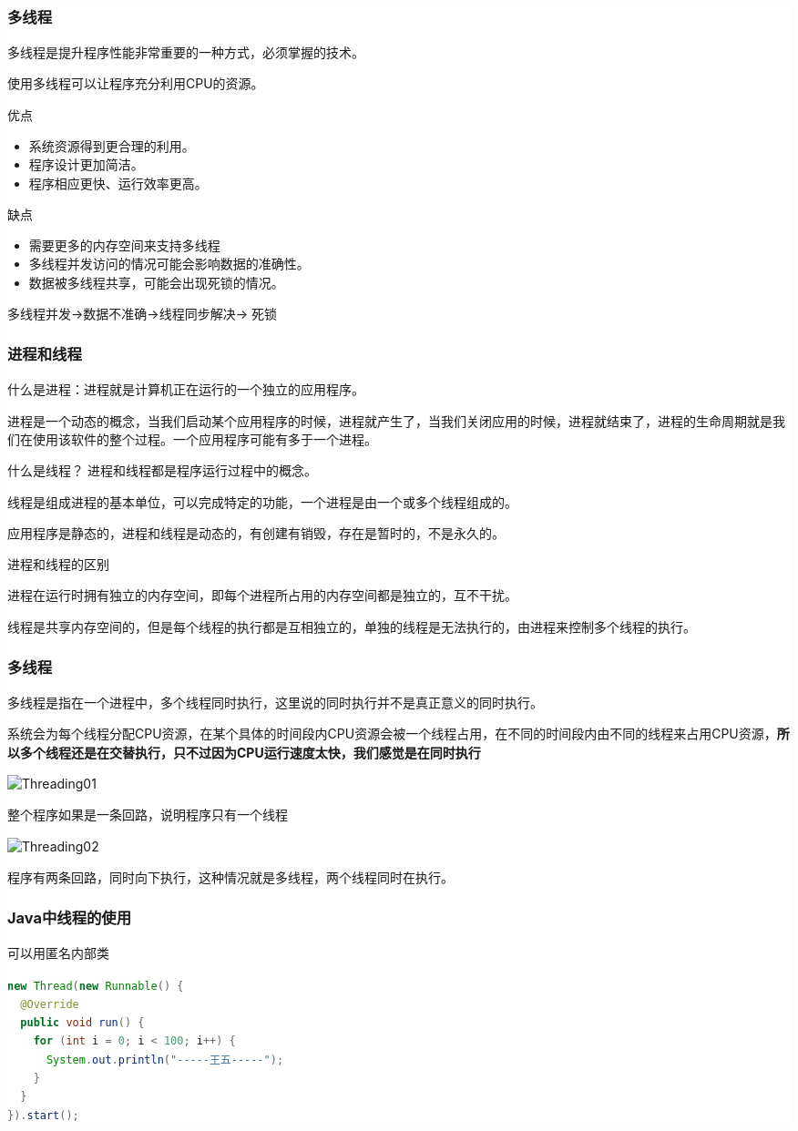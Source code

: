 ### 多线程

多线程是提升程序性能非常重要的一种方式，必须掌握的技术。

使用多线程可以让程序充分利用CPU的资源。

优点

- 系统资源得到更合理的利用。
- 程序设计更加简洁。
- 程序相应更快、运行效率更高。

缺点

- 需要更多的内存空间来支持多线程
- 多线程并发访问的情况可能会影响数据的准确性。
- 数据被多线程共享，可能会出现死锁的情况。

多线程并发->数据不准确->线程同步解决-> 死锁

### 进程和线程

什么是进程：进程就是计算机正在运行的一个独立的应用程序。

进程是一个动态的概念，当我们启动某个应用程序的时候，进程就产生了，当我们关闭应用的时候，进程就结束了，进程的生命周期就是我们在使用该软件的整个过程。一个应用程序可能有多于一个进程。

什么是线程？ 进程和线程都是程序运行过程中的概念。

线程是组成进程的基本单位，可以完成特定的功能，一个进程是由一个或多个线程组成的。

应用程序是静态的，进程和线程是动态的，有创建有销毁，存在是暂时的，不是永久的。

进程和线程的区别

进程在运行时拥有独立的内存空间，即每个进程所占用的内存空间都是独立的，互不干扰。

线程是共享内存空间的，但是每个线程的执行都是互相独立的，单独的线程是无法执行的，由进程来控制多个线程的执行。

### 多线程

多线程是指在一个进程中，多个线程同时执行，这里说的同时执行并不是真正意义的同时执行。

系统会为每个线程分配CPU资源，在某个具体的时间段内CPU资源会被一个线程占用，在不同的时间段内由不同的线程来占用CPU资源，**所以多个线程还是在交替执行，只不过因为CPU运行速度太快，我们感觉是在同时执行**

![Threading01](/Users/anasiangangster/Desktop/Java培训/楠哥/picture/Threading01.svg)

整个程序如果是一条回路，说明程序只有一个线程

![Threading02](/Users/anasiangangster/Desktop/Java培训/楠哥/picture/Threading02.svg)

程序有两条回路，同时向下执行，这种情况就是多线程，两个线程同时在执行。

### Java中线程的使用

可以用匿名内部类

```java
new Thread(new Runnable() {
  @Override
  public void run() {
    for (int i = 0; i < 100; i++) {
      System.out.println("-----王五-----");
    }
  }
}).start();
```
